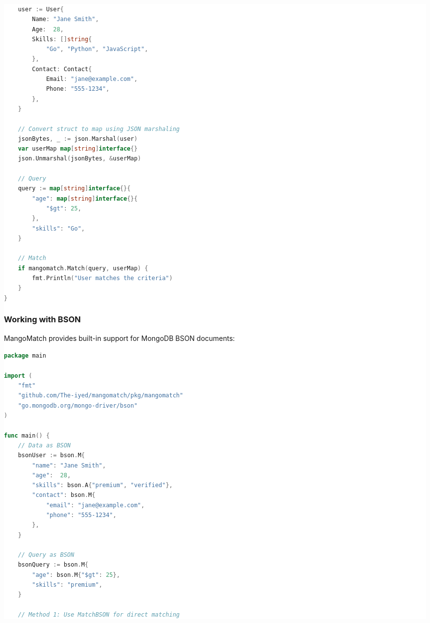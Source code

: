 ```go
	user := User{
		Name: "Jane Smith",
		Age:  28,
		Skills: []string{
			"Go", "Python", "JavaScript",
		},
		Contact: Contact{
			Email: "jane@example.com",
			Phone: "555-1234",
		},
	}

	// Convert struct to map using JSON marshaling
	jsonBytes, _ := json.Marshal(user)
	var userMap map[string]interface{}
	json.Unmarshal(jsonBytes, &userMap)

	// Query
	query := map[string]interface{}{
		"age": map[string]interface{}{
			"$gt": 25,
		},
		"skills": "Go",
	}

	// Match
	if mangomatch.Match(query, userMap) {
		fmt.Println("User matches the criteria")
	}
}
```

### Working with BSON

MangoMatch provides built-in support for MongoDB BSON documents:

```go
package main

import (
	"fmt"
	"github.com/The-iyed/mangomatch/pkg/mangomatch"
	"go.mongodb.org/mongo-driver/bson"
)

func main() {
	// Data as BSON
	bsonUser := bson.M{
		"name": "Jane Smith",
		"age":  28,
		"skills": bson.A{"premium", "verified"},
		"contact": bson.M{
			"email": "jane@example.com",
			"phone": "555-1234",
		},
	}

	// Query as BSON
	bsonQuery := bson.M{
		"age": bson.M{"$gt": 25},
		"skills": "premium",
	}

	// Method 1: Use MatchBSON for direct matching
```